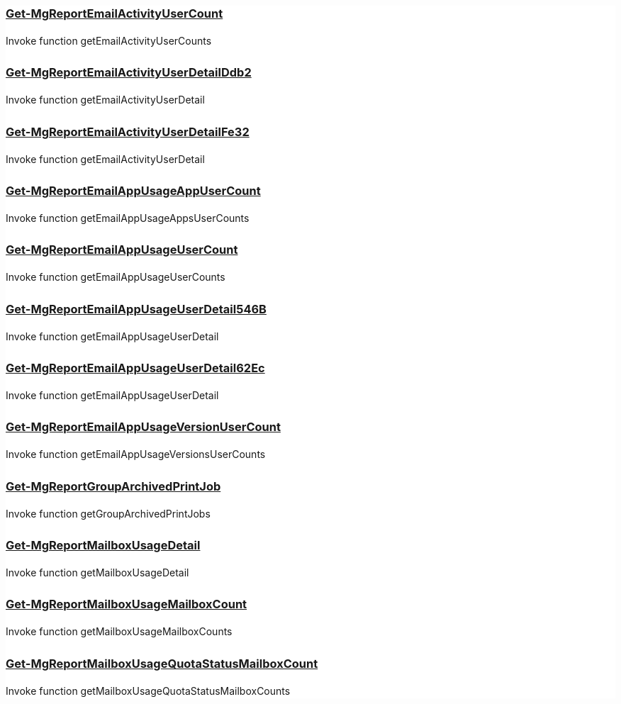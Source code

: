 ### [Get-MgReportEmailActivityUserCount](Get-MgReportEmailActivityUserCount.md)
Invoke function getEmailActivityUserCounts

### [Get-MgReportEmailActivityUserDetailDdb2](Get-MgReportEmailActivityUserDetailDdb2.md)
Invoke function getEmailActivityUserDetail

### [Get-MgReportEmailActivityUserDetailFe32](Get-MgReportEmailActivityUserDetailFe32.md)
Invoke function getEmailActivityUserDetail

### [Get-MgReportEmailAppUsageAppUserCount](Get-MgReportEmailAppUsageAppUserCount.md)
Invoke function getEmailAppUsageAppsUserCounts

### [Get-MgReportEmailAppUsageUserCount](Get-MgReportEmailAppUsageUserCount.md)
Invoke function getEmailAppUsageUserCounts

### [Get-MgReportEmailAppUsageUserDetail546B](Get-MgReportEmailAppUsageUserDetail546B.md)
Invoke function getEmailAppUsageUserDetail

### [Get-MgReportEmailAppUsageUserDetail62Ec](Get-MgReportEmailAppUsageUserDetail62Ec.md)
Invoke function getEmailAppUsageUserDetail

### [Get-MgReportEmailAppUsageVersionUserCount](Get-MgReportEmailAppUsageVersionUserCount.md)
Invoke function getEmailAppUsageVersionsUserCounts

### [Get-MgReportGroupArchivedPrintJob](Get-MgReportGroupArchivedPrintJob.md)
Invoke function getGroupArchivedPrintJobs

### [Get-MgReportMailboxUsageDetail](Get-MgReportMailboxUsageDetail.md)
Invoke function getMailboxUsageDetail

### [Get-MgReportMailboxUsageMailboxCount](Get-MgReportMailboxUsageMailboxCount.md)
Invoke function getMailboxUsageMailboxCounts

### [Get-MgReportMailboxUsageQuotaStatusMailboxCount](Get-MgReportMailboxUsageQuotaStatusMailboxCount.md)
Invoke function getMailboxUsageQuotaStatusMailboxCounts
